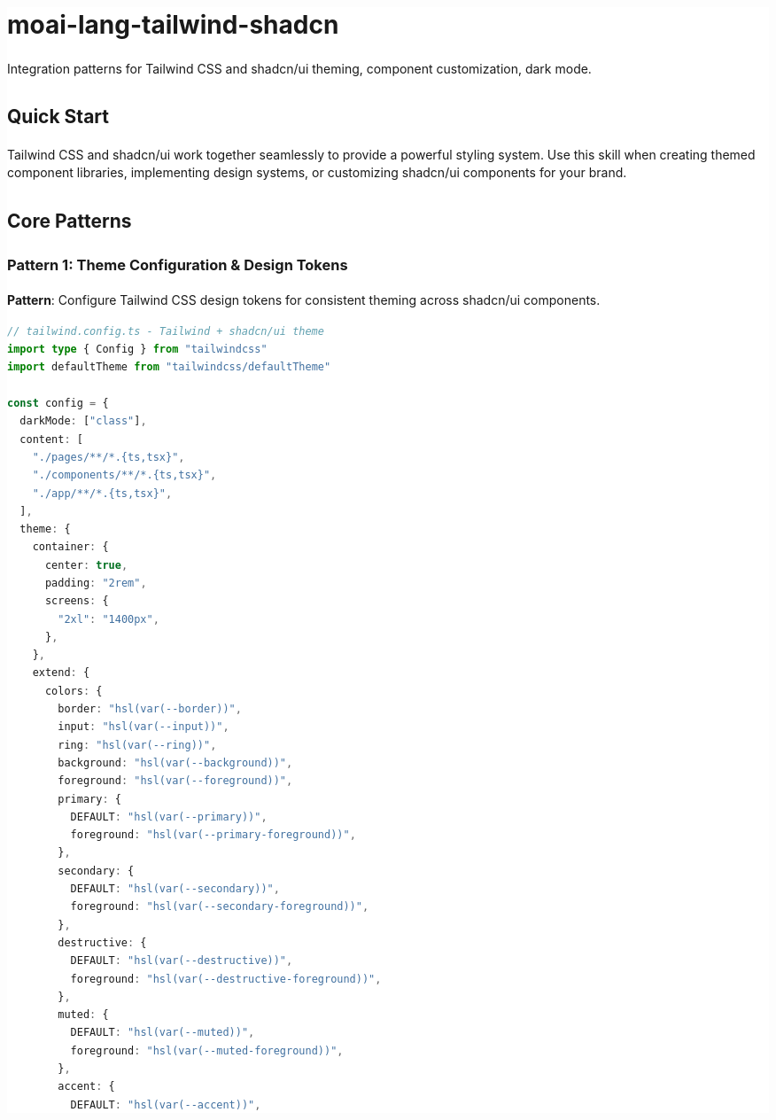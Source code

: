 # moai-lang-tailwind-shadcn

Integration patterns for Tailwind CSS and shadcn/ui theming, component customization, dark mode.

## Quick Start

Tailwind CSS and shadcn/ui work together seamlessly to provide a powerful styling system. Use this skill when creating themed component libraries, implementing design systems, or customizing shadcn/ui components for your brand.

## Core Patterns

### Pattern 1: Theme Configuration & Design Tokens

**Pattern**: Configure Tailwind CSS design tokens for consistent theming across shadcn/ui components.

```typescript
// tailwind.config.ts - Tailwind + shadcn/ui theme
import type { Config } from "tailwindcss"
import defaultTheme from "tailwindcss/defaultTheme"

const config = {
  darkMode: ["class"],
  content: [
    "./pages/**/*.{ts,tsx}",
    "./components/**/*.{ts,tsx}",
    "./app/**/*.{ts,tsx}",
  ],
  theme: {
    container: {
      center: true,
      padding: "2rem",
      screens: {
        "2xl": "1400px",
      },
    },
    extend: {
      colors: {
        border: "hsl(var(--border))",
        input: "hsl(var(--input))",
        ring: "hsl(var(--ring))",
        background: "hsl(var(--background))",
        foreground: "hsl(var(--foreground))",
        primary: {
          DEFAULT: "hsl(var(--primary))",
          foreground: "hsl(var(--primary-foreground))",
        },
        secondary: {
          DEFAULT: "hsl(var(--secondary))",
          foreground: "hsl(var(--secondary-foreground))",
        },
        destructive: {
          DEFAULT: "hsl(var(--destructive))",
          foreground: "hsl(var(--destructive-foreground))",
        },
        muted: {
          DEFAULT: "hsl(var(--muted))",
          foreground: "hsl(var(--muted-foreground))",
        },
        accent: {
          DEFAULT: "hsl(var(--accent))",
```